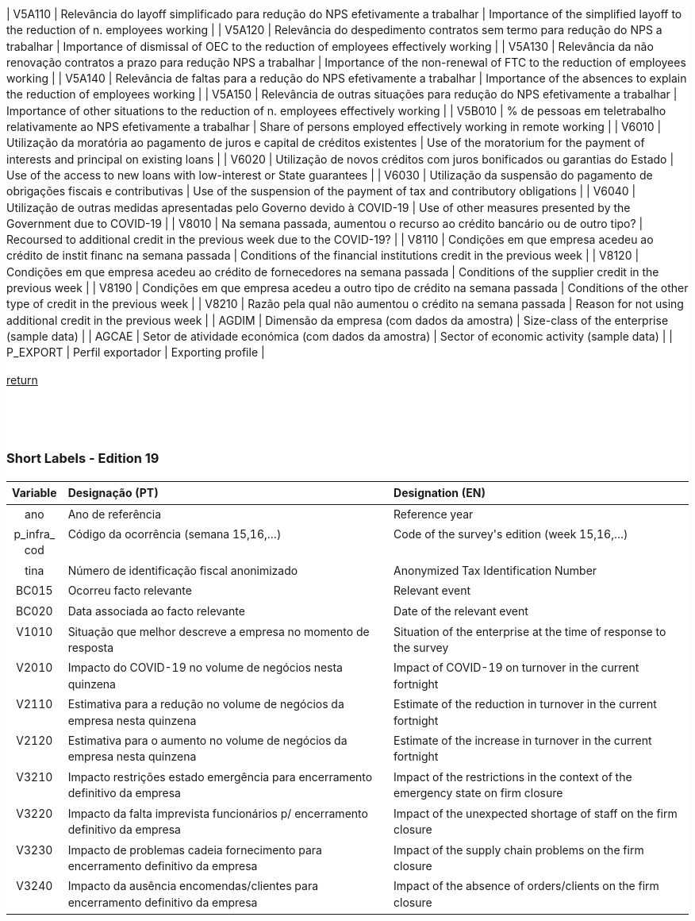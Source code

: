 | V5A110 | Relevância do layoff simplificado para redução do NPS efetivamente a trabalhar | Importance of the simplified layoff to the reduction of n. employees working |
| V5A120 | Relevância do despedimento contratos sem termo para redução do NPS a trabalhar | Importance of dismissal of OEC to the reduction of employees effectively working |
| V5A130 | Relevância da não renovação contratos a prazo para redução NPS a trabalhar | Importance of the non-renewal of FTC to the reduction of employees working |
| V5A140 | Relevância de faltas para a redução do NPS efetivamente a trabalhar | Importance of the absences to explain the reduction of employees working |
| V5A150 | Relevância de outras situações para redução do NPS efetivamente a trabalhar | Importance of other situations to the reduction of n. employees effectively working |
| V5B010 | % de pessoas em teletrabalho relativamente ao NPS efetivamente a trabalhar | Share of persons employed effectively working in remote working |
| V6010 | Utilização da moratória ao pagamento de juros e capital de créditos existentes | Use of the moratorium for the payment of interests and principal on existing loans |
| V6020 | Utilização de novos créditos com juros bonificados ou garantias do Estado | Use of the access to new loans with low-interest or State guarantees |
| V6030 | Utilização da suspensão do pagamento de obrigações fiscais e contributivas | Use of the suspension of the payment of tax and contributory obligations |
| V6040 | Utilização de outras medidas apresentadas pelo Governo devido à COVID-19 | Use of other measures presented by the Government due to COVID-19 |
| V8010 | Na semana passada, aumentou o recurso ao crédito bancário ou de outro tipo? | Recoursed to additional credit in the previous week due to the COVID-19? |
| V8110 | Condições em que empresa acedeu ao crédito de instit financ na semana passada | Conditions of the financial institutions credit in the previous week |
| V8120 | Condições em que empresa acedeu ao crédito de fornecedores na semana passada | Conditions of the supplier credit in the previous week |
| V8190 | Condições em que empresa acedeu a outro tipo de crédito na semana passada | Conditions of the other type of credit in the previous week |
| V8210 | Razão pela qual não aumentou o crédito na semana passada | Reason for not using additional credit in the previous week |
| AGDIM | Dimensão da empresa (com dados da amostra) | Size-class of the enterprise (sample data) |
| AGCAE | Setor de atividade económica (com dados da amostra) | Sector of economic activity (sample data) |
| P_EXPORT | Perfil exportador | Exporting profile |


[return](#short-labels)

<br>
<br>


### Short Labels - Edition 19

| Variable | Designação (PT) | Designation (EN) |
| :----: | :---------------------- | :---------------------- |
| ano | Ano de referência | Reference year |
| p_infra_cod | Código da ocorrência (semana 15,16,…) | Code of the survey's edition (week 15,16,…) |
| tina | Número de identificação fiscal anonimizado | Anonymized Tax Identification Number |
| BC015 | Ocorreu facto relevante | Relevant event |
| BC020 | Data associada ao facto relevante | Date of the relevant event |
| V1010 | Situação que melhor descreve a empresa no momento de resposta | Situation of the enterprise at the time of response to the survey |
| V2010 | Impacto do COVID-19 no volume de negócios nesta quinzena | Impact of COVID-19 on turnover in the current fortnight |
| V2110 | Estimativa para a redução no volume de negócios da empresa nesta quinzena | Estimate of the reduction in turnover in the current fortnight |
| V2120 | Estimativa para o aumento no volume de negócios da empresa nesta quinzena | Estimate of the increase in turnover in the current fortnight |
| V3210 | Impacto restrições estado emergência para encerramento definitivo da empresa | Impact of the restrictions in the context of the emergency state on firm closure |
| V3220 | Impacto da falta imprevista funcionários p/ encerramento definitivo da empresa | Impact of the unexpected shortage of staff on the firm closure |
| V3230 | Impacto de problemas cadeia fornecimento para encerramento definitivo da empresa | Impact of the supply chain problems on the firm closure |
| V3240 | Impacto da ausência encomendas/clientes para encerramento definitivo da empresa | Impact of the absence of orders/clients on the firm closure |